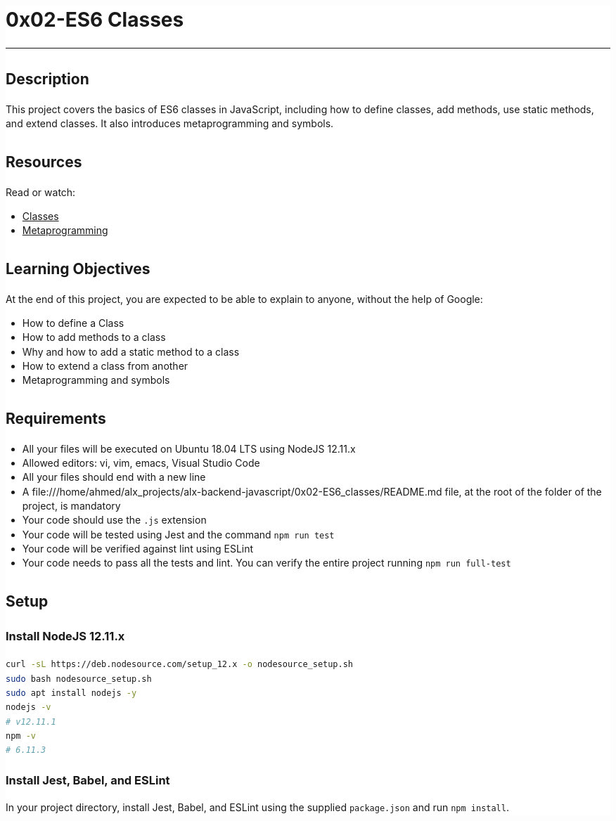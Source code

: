 # 0x02-ES6 Classes

---

## Description
This project covers the basics of ES6 classes in JavaScript, including how to define classes, add methods, use static methods, and extend classes. It also introduces metaprogramming and symbols.

## Resources
Read or watch:
- [Classes](https://developer.mozilla.org/en-US/docs/Web/JavaScript/Reference/Classes)
- [Metaprogramming](https://developer.mozilla.org/en-US/docs/Glossary/Metaprogramming)

## Learning Objectives
At the end of this project, you are expected to be able to explain to anyone, without the help of Google:
- How to define a Class
- How to add methods to a class
- Why and how to add a static method to a class
- How to extend a class from another
- Metaprogramming and symbols

## Requirements
- All your files will be executed on Ubuntu 18.04 LTS using NodeJS 12.11.x
- Allowed editors: vi, vim, emacs, Visual Studio Code
- All your files should end with a new line
- A file:///home/ahmed/alx_projects/alx-backend-javascript/0x02-ES6_classes/README.md file, at the root of the folder of the project, is mandatory
- Your code should use the `.js` extension
- Your code will be tested using Jest and the command `npm run test`
- Your code will be verified against lint using ESLint
- Your code needs to pass all the tests and lint. You can verify the entire project running `npm run full-test`

## Setup
### Install NodeJS 12.11.x
```sh
curl -sL https://deb.nodesource.com/setup_12.x -o nodesource_setup.sh
sudo bash nodesource_setup.sh
sudo apt install nodejs -y
nodejs -v
# v12.11.1
npm -v
# 6.11.3
```

### Install Jest, Babel, and ESLint
In your project directory, install Jest, Babel, and ESLint using the supplied `package.json` and run `npm install`.
